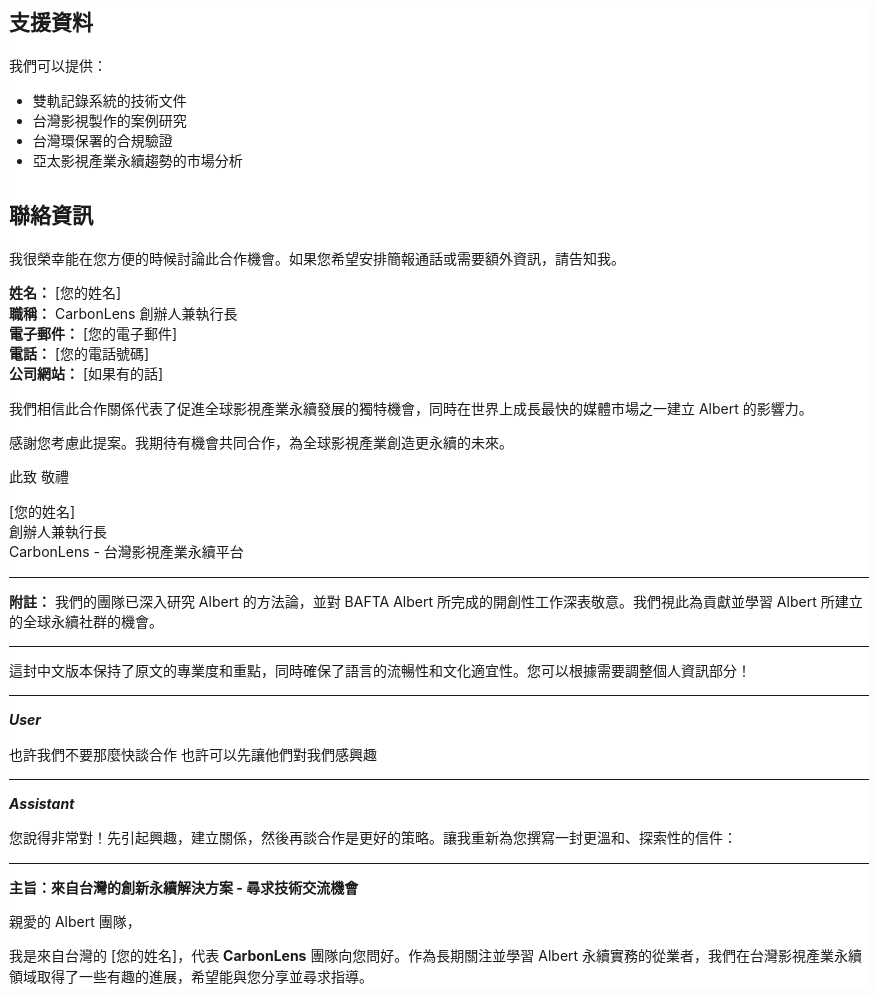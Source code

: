 ## 支援資料

我們可以提供：
- 雙軌記錄系統的技術文件
- 台灣影視製作的案例研究
- 台灣環保署的合規驗證
- 亞太影視產業永續趨勢的市場分析

## 聯絡資訊

我很榮幸能在您方便的時候討論此合作機會。如果您希望安排簡報通話或需要額外資訊，請告知我。

**姓名：** [您的姓名]  
**職稱：** CarbonLens 創辦人兼執行長  
**電子郵件：** [您的電子郵件]  
**電話：** [您的電話號碼]  
**公司網站：** [如果有的話]

我們相信此合作關係代表了促進全球影視產業永續發展的獨特機會，同時在世界上成長最快的媒體市場之一建立 Albert 的影響力。

感謝您考慮此提案。我期待有機會共同合作，為全球影視產業創造更永續的未來。

此致
敬禮

[您的姓名]  
創辦人兼執行長  
CarbonLens - 台灣影視產業永續平台

---

**附註：** 我們的團隊已深入研究 Albert 的方法論，並對 BAFTA Albert 所完成的開創性工作深表敬意。我們視此為貢獻並學習 Albert 所建立的全球永續社群的機會。

---

這封中文版本保持了原文的專業度和重點，同時確保了語言的流暢性和文化適宜性。您可以根據需要調整個人資訊部分！

---

_**User**_

也許我們不要那麼快談合作  也許可以先讓他們對我們感興趣

---

_**Assistant**_

您說得非常對！先引起興趣，建立關係，然後再談合作是更好的策略。讓我重新為您撰寫一封更溫和、探索性的信件：

---

**主旨：來自台灣的創新永續解決方案 - 尋求技術交流機會**

親愛的 Albert 團隊，

我是來自台灣的 [您的姓名]，代表 **CarbonLens** 團隊向您問好。作為長期關注並學習 Albert 永續實務的從業者，我們在台灣影視產業永續領域取得了一些有趣的進展，希望能與您分享並尋求指導。
